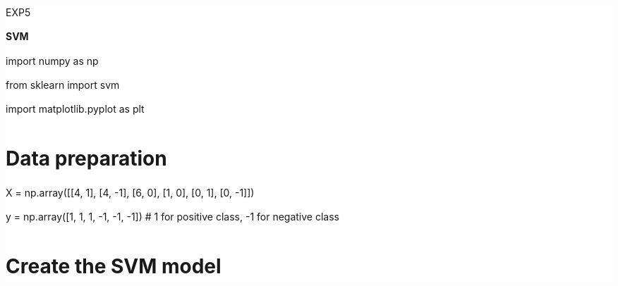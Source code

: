 































EXP5







**SVM**







import numpy as np



from sklearn import svm



import matplotlib.pyplot as plt







# Data preparation



X = np.array([[4, 1], [4, -1], [6, 0], [1, 0], [0, 1], [0, -1]])



y = np.array([1, 1, 1, -1, -1, -1]) # 1 for positive class, -1 for negative class







# Create the SVM model
